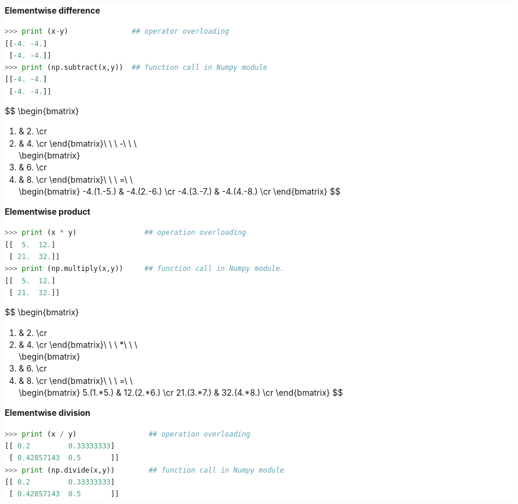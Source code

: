 **Elementwise difference**

```python
>>> print (x-y)               ## operator overloading
[[-4. -4.]
 [-4. -4.]]
>>> print (np.subtract(x,y))  ## function call in Numpy module
[[-4. -4.]
 [-4. -4.]]
```

$$
\begin{bmatrix}
1. & 2. \cr
3. & 4. \cr
\end{bmatrix}\ \ \ -\ \ \  
\begin{bmatrix}
5. & 6. \cr
7. & 8. \cr
\end{bmatrix}\ \ \ =\ \ \
\begin{bmatrix}
-4.(1.-5.) & -4.(2.-6.) \cr
-4.(3.-7.) & -4.(4.-8.) \cr
\end{bmatrix}
$$

**Elementwise product**

```python
>>> print (x * y)                ## operation overloading
[[  5.  12.]
 [ 21.  32.]]
>>> print (np.multiply(x,y))     ## function call in Numpy module.
[[  5.  12.]
 [ 21.  32.]]
```

$$
\begin{bmatrix}
1. & 2. \cr
3. & 4. \cr
\end{bmatrix}\ \ \ *\ \ \  
\begin{bmatrix}
5. & 6. \cr
7. & 8. \cr
\end{bmatrix}\ \ \ =\ \ \
\begin{bmatrix}
5.(1.*5.) & 12.(2.*6.) \cr
21.(3.*7.) & 32.(4.*8.) \cr
\end{bmatrix}
$$

**Elementwise division**

```python 
>>> print (x / y)                 ## operation overloading
[[ 0.2         0.33333333]
 [ 0.42857143  0.5       ]]
>>> print (np.divide(x,y))        ## function call in Numpy module
[[ 0.2         0.33333333]
 [ 0.42857143  0.5       ]]
```
